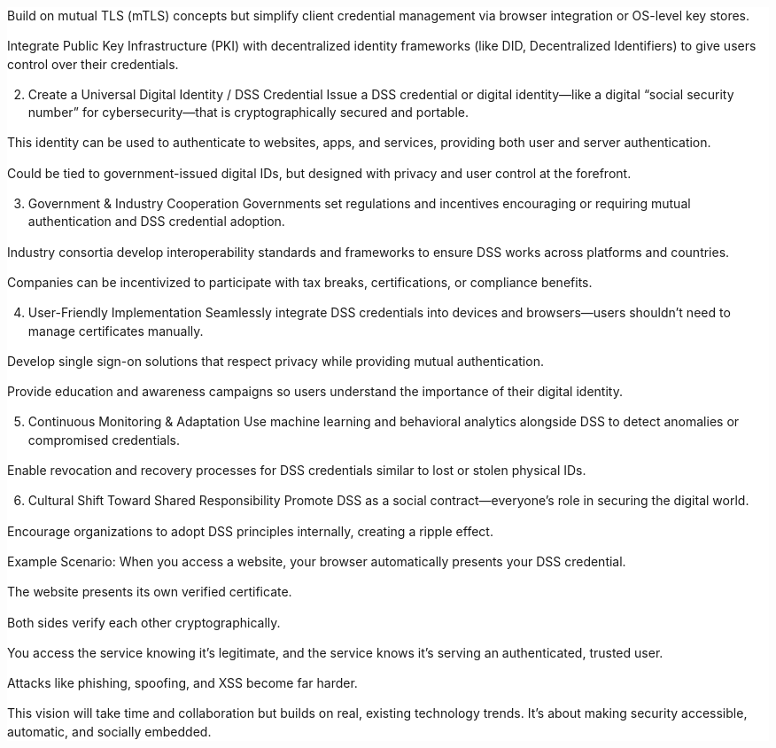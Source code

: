 Build on mutual TLS (mTLS) concepts but simplify client credential management via browser integration or OS-level key stores.

Integrate Public Key Infrastructure (PKI) with decentralized identity frameworks (like DID, Decentralized Identifiers) to give users control over their credentials.

2. Create a Universal Digital Identity / DSS Credential
Issue a DSS credential or digital identity—like a digital “social security number” for cybersecurity—that is cryptographically secured and portable.

This identity can be used to authenticate to websites, apps, and services, providing both user and server authentication.

Could be tied to government-issued digital IDs, but designed with privacy and user control at the forefront.

3. Government & Industry Cooperation
Governments set regulations and incentives encouraging or requiring mutual authentication and DSS credential adoption.

Industry consortia develop interoperability standards and frameworks to ensure DSS works across platforms and countries.

Companies can be incentivized to participate with tax breaks, certifications, or compliance benefits.

4. User-Friendly Implementation
Seamlessly integrate DSS credentials into devices and browsers—users shouldn’t need to manage certificates manually.

Develop single sign-on solutions that respect privacy while providing mutual authentication.

Provide education and awareness campaigns so users understand the importance of their digital identity.

5. Continuous Monitoring & Adaptation
Use machine learning and behavioral analytics alongside DSS to detect anomalies or compromised credentials.

Enable revocation and recovery processes for DSS credentials similar to lost or stolen physical IDs.

6. Cultural Shift Toward Shared Responsibility
Promote DSS as a social contract—everyone’s role in securing the digital world.

Encourage organizations to adopt DSS principles internally, creating a ripple effect.

Example Scenario:
When you access a website, your browser automatically presents your DSS credential.

The website presents its own verified certificate.

Both sides verify each other cryptographically.

You access the service knowing it’s legitimate, and the service knows it’s serving an authenticated, trusted user.

Attacks like phishing, spoofing, and XSS become far harder.

This vision will take time and collaboration but builds on real, existing technology trends. It’s about making security accessible, automatic, and socially embedded.
